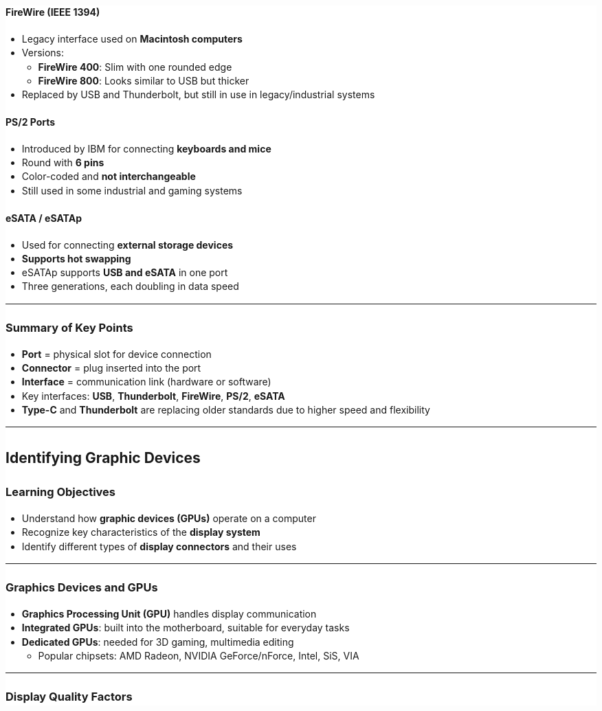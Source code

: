 #### FireWire (IEEE 1394)
- Legacy interface used on **Macintosh computers**
- Versions:
  - **FireWire 400**: Slim with one rounded edge  
  - **FireWire 800**: Looks similar to USB but thicker  
- Replaced by USB and Thunderbolt, but still in use in legacy/industrial systems

#### PS/2 Ports
- Introduced by IBM for connecting **keyboards and mice**
- Round with **6 pins**
- Color-coded and **not interchangeable**
- Still used in some industrial and gaming systems

#### eSATA / eSATAp
- Used for connecting **external storage devices**
- **Supports hot swapping**
- eSATAp supports **USB and eSATA** in one port
- Three generations, each doubling in data speed

---

### Summary of Key Points

- **Port** = physical slot for device connection  
- **Connector** = plug inserted into the port  
- **Interface** = communication link (hardware or software)  
- Key interfaces: **USB**, **Thunderbolt**, **FireWire**, **PS/2**, **eSATA**  
- **Type-C** and **Thunderbolt** are replacing older standards due to higher speed and flexibility

---


## Identifying Graphic Devices

### Learning Objectives
- Understand how **graphic devices (GPUs)** operate on a computer
- Recognize key characteristics of the **display system**
- Identify different types of **display connectors** and their uses

---

### Graphics Devices and GPUs

- **Graphics Processing Unit (GPU)** handles display communication
- **Integrated GPUs**: built into the motherboard, suitable for everyday tasks
- **Dedicated GPUs**: needed for 3D gaming, multimedia editing  
  - Popular chipsets: AMD Radeon, NVIDIA GeForce/nForce, Intel, SiS, VIA

---

### Display Quality Factors

